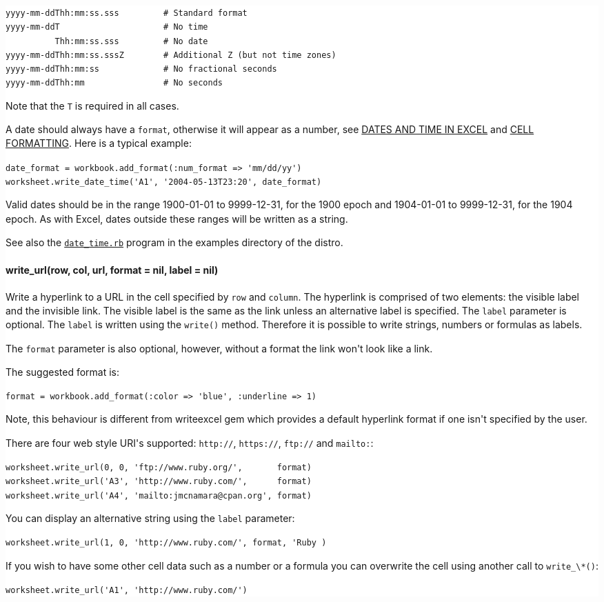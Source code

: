    yyyy-mm-ddThh:mm:ss.sss         # Standard format
    yyyy-mm-ddT                     # No time
              Thh:mm:ss.sss         # No date
    yyyy-mm-ddThh:mm:ss.sssZ        # Additional Z (but not time zones)
    yyyy-mm-ddThh:mm:ss             # No fractional seconds
    yyyy-mm-ddThh:mm                # No seconds

Note that the `T` is required in all cases.

A date should always have a `format`, otherwise it will appear as a number,
see [DATES AND TIME IN EXCEL][] and [CELL FORMATTING][].
Here is a typical example:

    date_format = workbook.add_format(:num_format => 'mm/dd/yy')
    worksheet.write_date_time('A1', '2004-05-13T23:20', date_format)

Valid dates should be in the range 1900-01-01 to 9999-12-31,
for the 1900 epoch and 1904-01-01 to 9999-12-31, for the 1904 epoch.
As with Excel, dates outside these ranges will be written as a string.

See also the
[`date_time.rb`](examples.html#date_time)
program in the examples directory of the distro.

#### <a name="write_url" class="anchor" href="#write_url"><span class="octicon octicon-link" /></a>write_url(row, col, url, format = nil, label = nil)

Write a hyperlink to a URL in the cell specified by `row` and `column`.
The hyperlink is comprised of two elements: the visible label and the invisible link.
The visible label is the same as the link unless an alternative label is specified.
The `label` parameter is optional.
The `label` is written using the `write()` method.
Therefore it is possible to write strings, numbers or formulas as labels.

The `format` parameter is also optional, however, without a format the link won't look like a link.

The suggested format is:

    format = workbook.add_format(:color => 'blue', :underline => 1)

Note, this behaviour is different from writeexcel gem which provides a default hyperlink format
if one isn't specified by the user.

There are four web style URI's supported: `http://`, `https://`, `ftp://` and `mailto:`:

    worksheet.write_url(0, 0, 'ftp://www.ruby.org/',       format)
    worksheet.write_url('A3', 'http://www.ruby.com/',      format)
    worksheet.write_url('A4', 'mailto:jmcnamara@cpan.org', format)

You can display an alternative string using the `label` parameter:

    worksheet.write_url(1, 0, 'http://www.ruby.com/', format, 'Ruby )

If you wish to have some other cell data such as a number or a formula
you can overwrite the cell using another call to `write_\*()`:

    worksheet.write_url('A1', 'http://www.ruby.com/')


[CELL NOTATION]: worksheet.html#cell-notation
[CELL FORMATTING]: cell_formatting.html#cell_formatting
[COLOURS IN EXCEL]: colors.html#colors
[DATA VALIDATION IN EXCEL]: data_validation.html#data_validation
[DATES AND TIME IN EXCEL]: dates_and_time.html#dates_and_time
[Chart Documentation]: chart.html#chart
[FORMULAS AND FUNCTIONS IN EXCEL]: formulas_and_functions.html#formulas_and_functions
[CONDITIONAL FORMATTING IN EXCEL]: conditional_formatting.html#conditional_formatting
[SPARKLINES IN EXCEL]: sparklines.html#sparklines
[TABLES IN EXCEL]: tables.html#tables
[insert_chart()]: worksheet.html#insert_chart